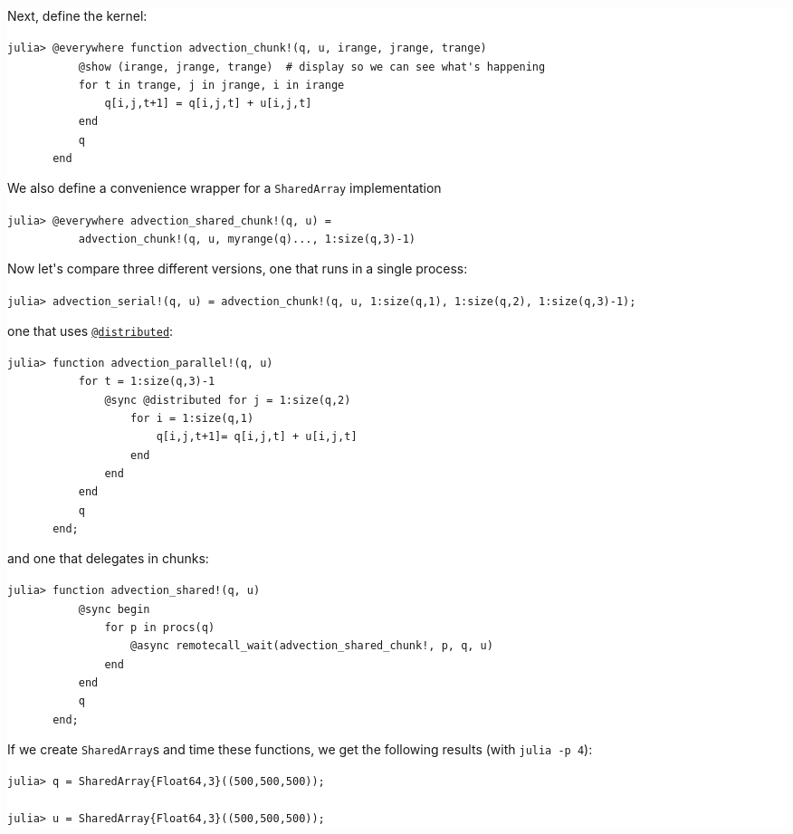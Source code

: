 Next, define the kernel:

```julia-repl
julia> @everywhere function advection_chunk!(q, u, irange, jrange, trange)
           @show (irange, jrange, trange)  # display so we can see what's happening
           for t in trange, j in jrange, i in irange
               q[i,j,t+1] = q[i,j,t] + u[i,j,t]
           end
           q
       end
```

We also define a convenience wrapper for a `SharedArray` implementation

```julia-repl
julia> @everywhere advection_shared_chunk!(q, u) =
           advection_chunk!(q, u, myrange(q)..., 1:size(q,3)-1)
```

Now let's compare three different versions, one that runs in a single process:

```julia-repl
julia> advection_serial!(q, u) = advection_chunk!(q, u, 1:size(q,1), 1:size(q,2), 1:size(q,3)-1);
```

one that uses [`@distributed`](@ref):

```julia-repl
julia> function advection_parallel!(q, u)
           for t = 1:size(q,3)-1
               @sync @distributed for j = 1:size(q,2)
                   for i = 1:size(q,1)
                       q[i,j,t+1]= q[i,j,t] + u[i,j,t]
                   end
               end
           end
           q
       end;
```

and one that delegates in chunks:

```julia-repl
julia> function advection_shared!(q, u)
           @sync begin
               for p in procs(q)
                   @async remotecall_wait(advection_shared_chunk!, p, q, u)
               end
           end
           q
       end;
```

If we create `SharedArray`s and time these functions, we get the following results (with `julia -p 4`):

```julia-repl
julia> q = SharedArray{Float64,3}((500,500,500));

julia> u = SharedArray{Float64,3}((500,500,500));
```

